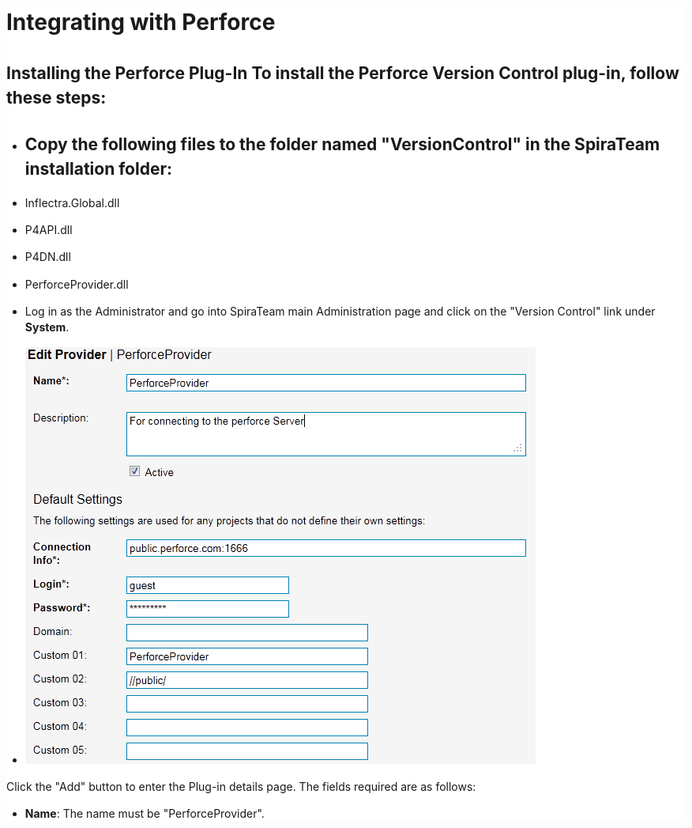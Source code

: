 # Integrating with Perforce

## Installing the Perforce Plug-In To install the Perforce Version Control plug-in, follow these steps:

-   ## Copy the following files to the folder named "VersionControl" in the SpiraTeam installation folder:

-   Inflectra.Global.dll

-   P4API.dll

-   P4DN.dll

-   PerforceProvider.dll

-   Log in as the Administrator and go into SpiraTeam main
Administration page and click on the "Version Control" link under
**System**.

-   ![](img/Integrating_with_Perforce_53.png)


Click the "Add" button to enter the
Plug-in details page. The fields required are as follows:

-   **Name**: The name must be "PerforceProvider".
